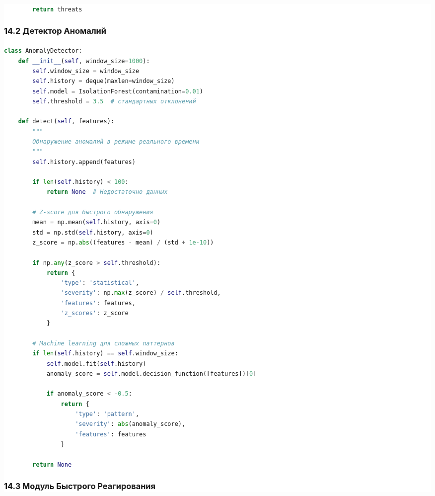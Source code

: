 ```python
        return threats
```

### 14.2 Детектор Аномалий

```python
class AnomalyDetector:
    def __init__(self, window_size=1000):
        self.window_size = window_size
        self.history = deque(maxlen=window_size)
        self.model = IsolationForest(contamination=0.01)
        self.threshold = 3.5  # стандартных отклонений

    def detect(self, features):
        """
        Обнаружение аномалий в режиме реального времени
        """
        self.history.append(features)

        if len(self.history) < 100:
            return None  # Недостаточно данных

        # Z-score для быстрого обнаружения
        mean = np.mean(self.history, axis=0)
        std = np.std(self.history, axis=0)
        z_score = np.abs((features - mean) / (std + 1e-10))

        if np.any(z_score > self.threshold):
            return {
                'type': 'statistical',
                'severity': np.max(z_score) / self.threshold,
                'features': features,
                'z_scores': z_score
            }

        # Machine learning для сложных паттернов
        if len(self.history) == self.window_size:
            self.model.fit(self.history)
            anomaly_score = self.model.decision_function([features])[0]

            if anomaly_score < -0.5:
                return {
                    'type': 'pattern',
                    'severity': abs(anomaly_score),
                    'features': features
                }

        return None
```

### 14.3 Модуль Быстрого Реагирования
